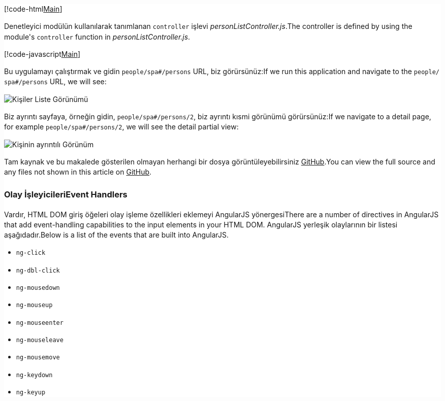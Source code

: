 [!code-html[Main](../client-side/angular/sample/AngularJSSample/src/AngularJSSample/wwwroot/app/partials/personlist.html?highlight=3)]

<span data-ttu-id="2b7f8-304">Denetleyici modülün kullanılarak tanımlanan `controller` işlevi *personListController.js*.</span><span class="sxs-lookup"><span data-stu-id="2b7f8-304">The controller is defined by using the module's `controller` function in *personListController.js*.</span></span>

[!code-javascript[Main](../client-side/angular/sample/AngularJSSample/src/AngularJSSample/wwwroot/app/personListController.js?highlight=1)]

<span data-ttu-id="2b7f8-305">Bu uygulamayı çalıştırmak ve gidin `people/spa#/persons` URL, biz görürsünüz:</span><span class="sxs-lookup"><span data-stu-id="2b7f8-305">If we run this application and navigate to the `people/spa#/persons` URL, we will see:</span></span>

![Kişiler Liste Görünümü](angular/_static/spa-persons.png)

<span data-ttu-id="2b7f8-307">Biz ayrıntı sayfaya, örneğin gidin, `people/spa#/persons/2`, biz ayrıntı kısmi görünümü görürsünüz:</span><span class="sxs-lookup"><span data-stu-id="2b7f8-307">If we navigate to a detail page, for example `people/spa#/persons/2`, we will see the detail partial view:</span></span>

![Kişinin ayrıntılı Görünüm](angular/_static/spa-persons-2.png)

<span data-ttu-id="2b7f8-309">Tam kaynak ve bu makalede gösterilen olmayan herhangi bir dosya görüntüleyebilirsiniz [GitHub](https://github.com/aspnet/Docs/tree/master/aspnetcore/client-side/angular/sample).</span><span class="sxs-lookup"><span data-stu-id="2b7f8-309">You can view the full source and any files not shown in this article on [GitHub](https://github.com/aspnet/Docs/tree/master/aspnetcore/client-side/angular/sample).</span></span>

### <a name="event-handlers"></a><span data-ttu-id="2b7f8-310">Olay İşleyicileri</span><span class="sxs-lookup"><span data-stu-id="2b7f8-310">Event Handlers</span></span>

<span data-ttu-id="2b7f8-311">Vardır, HTML DOM giriş öğeleri olay işleme özellikleri eklemeyi AngularJS yönergesi</span><span class="sxs-lookup"><span data-stu-id="2b7f8-311">There are a number of directives in AngularJS that add event-handling capabilities to the input elements in your HTML DOM.</span></span> <span data-ttu-id="2b7f8-312">AngularJS yerleşik olaylarının bir listesi aşağıdadır.</span><span class="sxs-lookup"><span data-stu-id="2b7f8-312">Below is a list of the events that are built into AngularJS.</span></span>

   * `ng-click`

   * `ng-dbl-click`

   * `ng-mousedown`

   * `ng-mouseup`

   * `ng-mouseenter`

   * `ng-mouseleave`

   * `ng-mousemove`

   * `ng-keydown`

   * `ng-keyup`
